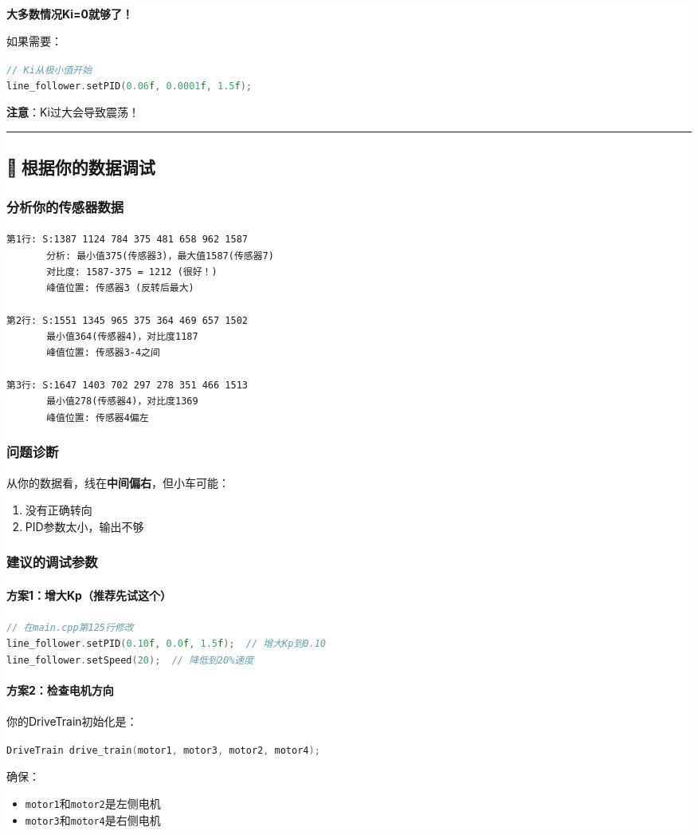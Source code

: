 **大多数情况Ki=0就够了！**

如果需要：
```cpp
// Ki从极小值开始
line_follower.setPID(0.06f, 0.0001f, 1.5f);
```

**注意**：Ki过大会导致震荡！

---

## 🔧 根据你的数据调试

### 分析你的传感器数据

```
第1行: S:1387 1124 784 375 481 658 962 1587
       分析: 最小值375(传感器3)，最大值1587(传感器7)
       对比度: 1587-375 = 1212 (很好！)
       峰值位置: 传感器3 (反转后最大)
       
第2行: S:1551 1345 965 375 364 469 657 1502
       最小值364(传感器4)，对比度1187
       峰值位置: 传感器3-4之间
       
第3行: S:1647 1403 702 297 278 351 466 1513
       最小值278(传感器4)，对比度1369
       峰值位置: 传感器4偏左
```

### 问题诊断

从你的数据看，线在**中间偏右**，但小车可能：
1. 没有正确转向
2. PID参数太小，输出不够

### 建议的调试参数

#### 方案1：增大Kp（推荐先试这个）
```cpp
// 在main.cpp第125行修改
line_follower.setPID(0.10f, 0.0f, 1.5f);  // 增大Kp到0.10
line_follower.setSpeed(20);  // 降低到20%速度
```

#### 方案2：检查电机方向
你的DriveTrain初始化是：
```cpp
DriveTrain drive_train(motor1, motor3, motor2, motor4);
```

确保：
- `motor1`和`motor2`是左侧电机
- `motor3`和`motor4`是右侧电机
